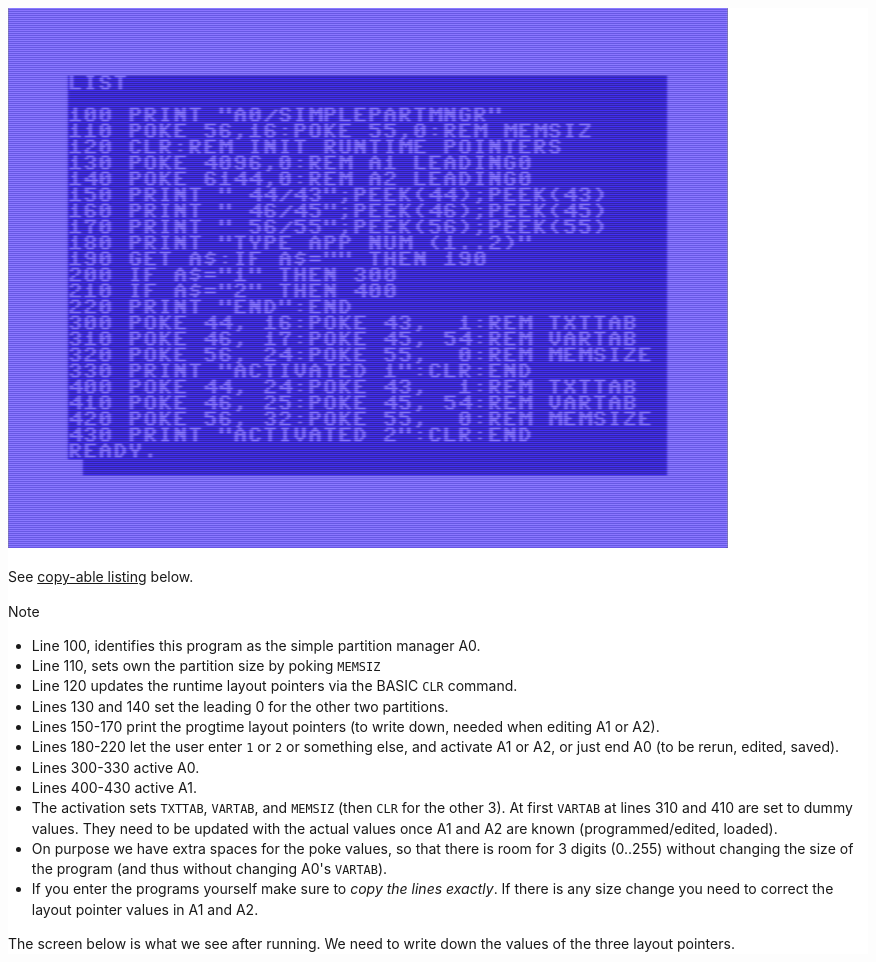 ![A0 listing](A0listing.png)

See [copy-able listing](#file-a0---simple-partition-manager) below.

Note
- Line 100, identifies this program as the simple partition manager A0.
- Line 110, sets own the partition size by poking `MEMSIZ`
- Line 120 updates the runtime layout pointers via the BASIC `CLR` command.
- Lines 130 and 140 set the leading 0 for the other two partitions.
- Lines 150-170 print the progtime layout pointers (to write down, needed when editing A1 or A2).
- Lines 180-220 let the user enter `1` or `2` or something else, and activate A1 or A2, or just end A0 (to be rerun, edited, saved).
- Lines 300-330 active A0.
- Lines 400-430 active A1.
- The activation sets `TXTTAB`, `VARTAB`, and `MEMSIZ` (then `CLR` for the other 3). 
  At first `VARTAB` at lines 310 and 410 are set to dummy values. 
  They need to be updated with the actual values once A1 and A2 are known (programmed/edited, loaded).
- On purpose we have extra spaces for the poke values, so that there is room for 3 digits (0..255)
  without changing the size of the program (and thus without changing A0's `VARTAB`).
- If you enter the programs yourself make sure to _copy the lines exactly_.
  If there is any size change you need to correct the layout pointer values in A1 and A2.

The screen below is what we see after running.
We need to write down the values of the three layout pointers.
